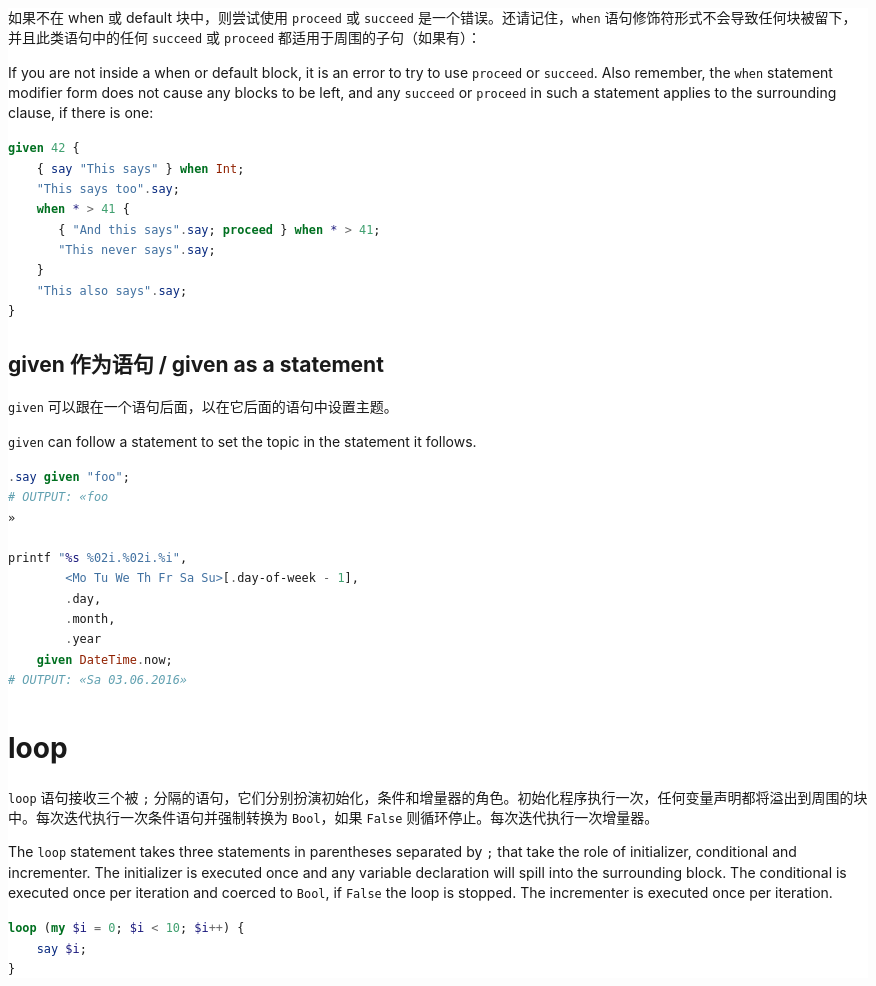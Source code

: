 如果不在 when 或 default 块中，则尝试使用 `proceed` 或 `succeed` 是一个错误。还请记住，`when` 语句修饰符形式不会导致任何块被留下，并且此类语句中的任何 `succeed` 或 `proceed` 都适用于周围的子句（如果有）：

If you are not inside a when or default block, it is an error to try to use `proceed` or `succeed`. Also remember, the `when` statement modifier form does not cause any blocks to be left, and any `succeed` or `proceed` in such a statement applies to the surrounding clause, if there is one:

```Raku
given 42 {
    { say "This says" } when Int;
    "This says too".say;
    when * > 41 {
       { "And this says".say; proceed } when * > 41;
       "This never says".say;
    }
    "This also says".say;
}
```

<a id="given-%E4%BD%9C%E4%B8%BA%E8%AF%AD%E5%8F%A5--given-as-a-statement"></a>
## given 作为语句 / given as a statement

`given` 可以跟在一个语句后面，以在它后面的语句中设置主题。

`given` can follow a statement to set the topic in the statement it follows.

```Raku
.say given "foo";
# OUTPUT: «foo
» 
 
printf "%s %02i.%02i.%i",
        <Mo Tu We Th Fr Sa Su>[.day-of-week - 1],
        .day,
        .month,
        .year
    given DateTime.now;
# OUTPUT: «Sa 03.06.2016» 
```

<a id="loop"></a>
# loop

`loop` 语句接收三个被 `;` 分隔的语句，它们分别扮演初始化，条件和增量器的角色。初始化程序执行一次，任何变量声明都将溢出到周围的块中。每次迭代执行一次条件语句并强制转换为 `Bool`，如果 `False` 则循环停止。每次迭代执行一次增量器。

The `loop` statement takes three statements in parentheses separated by `;` that take the role of initializer, conditional and incrementer. The initializer is executed once and any variable declaration will spill into the surrounding block. The conditional is executed once per iteration and coerced to `Bool`, if `False` the loop is stopped. The incrementer is executed once per iteration.

```Raku
loop (my $i = 0; $i < 10; $i++) {
    say $i;
}
```
